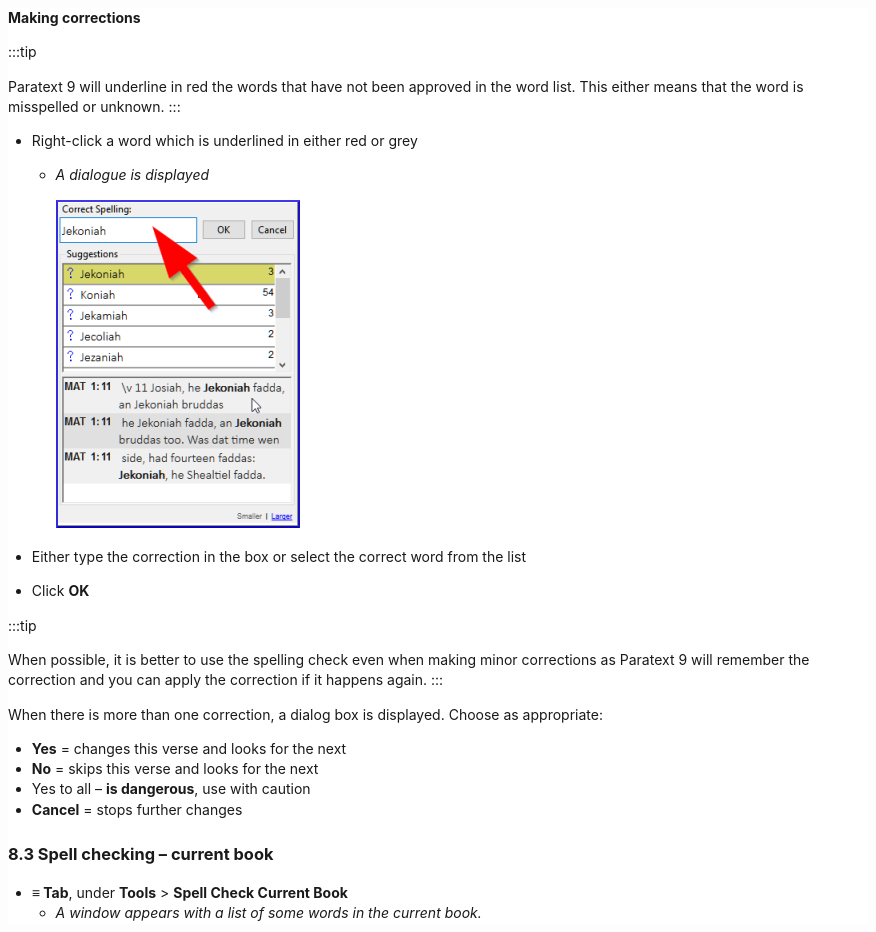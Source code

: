 **Making corrections**


:::tip


Paratext 9 will underline in red the words that have not been approved in the word list. This either means that the word is misspelled or unknown. :::

- Right-click a word which is underlined in either red or grey
	- _A dialogue is displayed_

		![](./1461085526.png)

- Either type the correction in the box or select the correct word from the list
- Click **OK**

:::tip


When possible, it is better to use the spelling check even when making minor corrections as Paratext 9 will remember the correction and you can apply the correction if it happens again. :::


When there is more than one correction, a dialog box is displayed.
Choose as appropriate:

- **Yes** = changes this verse and looks for the next
- **No** = skips this verse and looks for the next
- Yes to all – **is dangerous**, use with caution
- **Cancel** = stops further changes

### 8.3 Spell checking – current book

- **≡ Tab**, under **Tools** > **Spell Check Current Book**
	- _A window appears with a list of some words in the current book._
